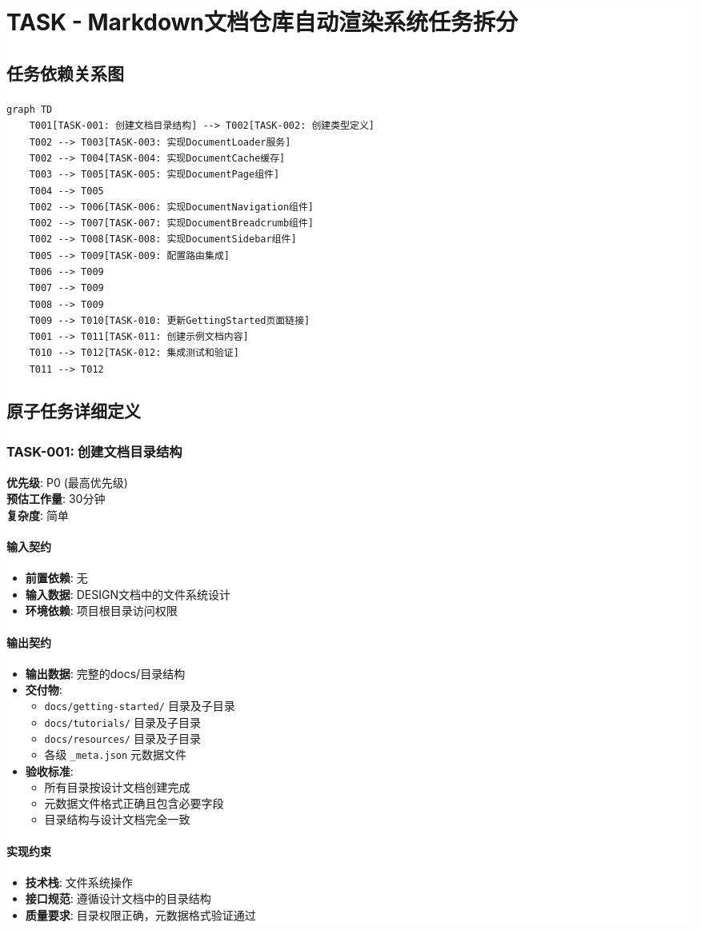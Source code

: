 # TASK - Markdown文档仓库自动渲染系统任务拆分

## 任务依赖关系图

```mermaid
graph TD
    T001[TASK-001: 创建文档目录结构] --> T002[TASK-002: 创建类型定义]
    T002 --> T003[TASK-003: 实现DocumentLoader服务]
    T002 --> T004[TASK-004: 实现DocumentCache缓存]
    T003 --> T005[TASK-005: 实现DocumentPage组件]
    T004 --> T005
    T002 --> T006[TASK-006: 实现DocumentNavigation组件]
    T002 --> T007[TASK-007: 实现DocumentBreadcrumb组件]
    T002 --> T008[TASK-008: 实现DocumentSidebar组件]
    T005 --> T009[TASK-009: 配置路由集成]
    T006 --> T009
    T007 --> T009
    T008 --> T009
    T009 --> T010[TASK-010: 更新GettingStarted页面链接]
    T001 --> T011[TASK-011: 创建示例文档内容]
    T010 --> T012[TASK-012: 集成测试和验证]
    T011 --> T012
```

## 原子任务详细定义

### TASK-001: 创建文档目录结构

**优先级**: P0 (最高优先级)  
**预估工作量**: 30分钟  
**复杂度**: 简单

#### 输入契约
- **前置依赖**: 无
- **输入数据**: DESIGN文档中的文件系统设计
- **环境依赖**: 项目根目录访问权限

#### 输出契约
- **输出数据**: 完整的docs/目录结构
- **交付物**: 
  - `docs/getting-started/` 目录及子目录
  - `docs/tutorials/` 目录及子目录
  - `docs/resources/` 目录及子目录
  - 各级 `_meta.json` 元数据文件
- **验收标准**: 
  - 所有目录按设计文档创建完成
  - 元数据文件格式正确且包含必要字段
  - 目录结构与设计文档完全一致

#### 实现约束
- **技术栈**: 文件系统操作
- **接口规范**: 遵循设计文档中的目录结构
- **质量要求**: 目录权限正确，元数据格式验证通过
